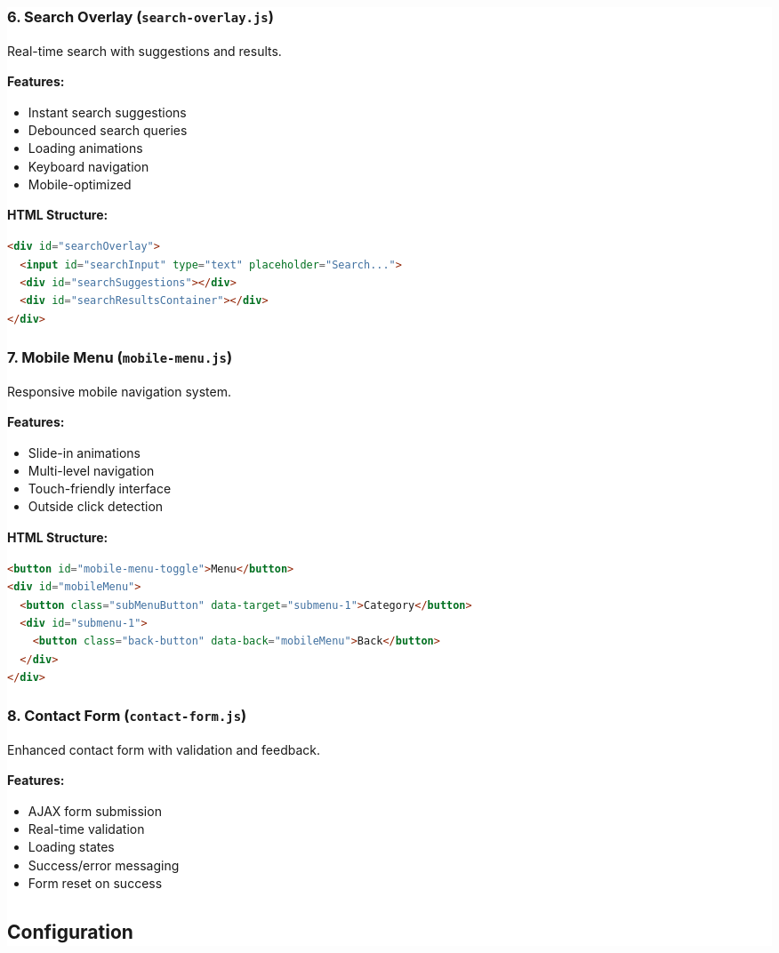 ### 6. Search Overlay (`search-overlay.js`)

Real-time search with suggestions and results.

**Features:**
- Instant search suggestions
- Debounced search queries
- Loading animations
- Keyboard navigation
- Mobile-optimized

**HTML Structure:**
```html
<div id="searchOverlay">
  <input id="searchInput" type="text" placeholder="Search...">
  <div id="searchSuggestions"></div>
  <div id="searchResultsContainer"></div>
</div>
```

### 7. Mobile Menu (`mobile-menu.js`)

Responsive mobile navigation system.

**Features:**
- Slide-in animations
- Multi-level navigation
- Touch-friendly interface
- Outside click detection

**HTML Structure:**
```html
<button id="mobile-menu-toggle">Menu</button>
<div id="mobileMenu">
  <button class="subMenuButton" data-target="submenu-1">Category</button>
  <div id="submenu-1">
    <button class="back-button" data-back="mobileMenu">Back</button>
  </div>
</div>
```

### 8. Contact Form (`contact-form.js`)

Enhanced contact form with validation and feedback.

**Features:**
- AJAX form submission
- Real-time validation
- Loading states
- Success/error messaging
- Form reset on success

## Configuration
